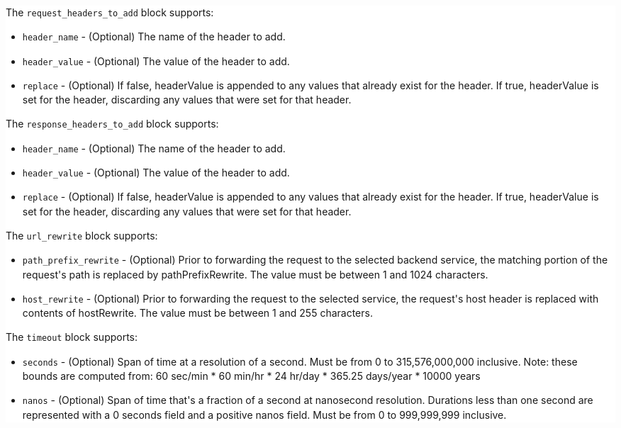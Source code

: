 
The `request_headers_to_add` block supports:

* `header_name` -
  (Optional)
  The name of the header to add.

* `header_value` -
  (Optional)
  The value of the header to add.

* `replace` -
  (Optional)
  If false, headerValue is appended to any values that already exist for the header.
  If true, headerValue is set for the header, discarding any values that were set for that header.

The `response_headers_to_add` block supports:

* `header_name` -
  (Optional)
  The name of the header to add.

* `header_value` -
  (Optional)
  The value of the header to add.

* `replace` -
  (Optional)
  If false, headerValue is appended to any values that already exist for the header.
  If true, headerValue is set for the header, discarding any values that were set for that header.

The `url_rewrite` block supports:

* `path_prefix_rewrite` -
  (Optional)
  Prior to forwarding the request to the selected backend service, the matching portion of the
  request's path is replaced by pathPrefixRewrite.
  The value must be between 1 and 1024 characters.

* `host_rewrite` -
  (Optional)
  Prior to forwarding the request to the selected service, the request's host header is replaced
  with contents of hostRewrite.
  The value must be between 1 and 255 characters.

The `timeout` block supports:

* `seconds` -
  (Optional)
  Span of time at a resolution of a second. Must be from 0 to 315,576,000,000 inclusive.
  Note: these bounds are computed from: 60 sec/min * 60 min/hr * 24 hr/day * 365.25 days/year * 10000 years

* `nanos` -
  (Optional)
  Span of time that's a fraction of a second at nanosecond resolution. Durations less than one second are represented
  with a 0 seconds field and a positive nanos field. Must be from 0 to 999,999,999 inclusive.
